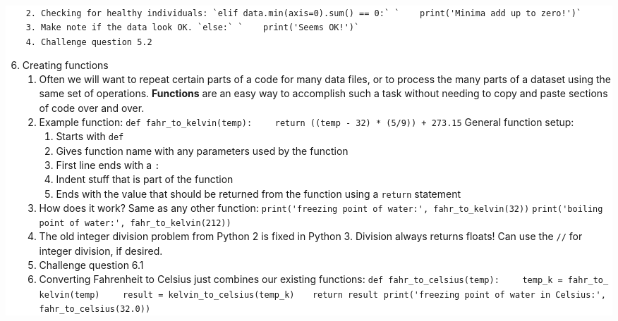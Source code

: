 		2. Checking for healthy individuals: `elif data.min(axis=0).sum() == 0:` `    print('Minima add up to zero!')`
		3. Make note if the data look OK. `else:` `    print('Seems OK!')`
		4. Challenge question 5.2

6. Creating functions
	1. Often we will want to repeat certain parts of a code for many data files, or to process the many parts of a dataset using the same set of operations. **Functions** are an easy way to accomplish such a task without needing to copy and paste sections of code over and over.
	2. Example function: `def fahr_to_kelvin(temp):` `    return ((temp - 32) * (5/9)) + 273.15` General function setup:
		1. Starts with `def`
		2. Gives function name with any parameters used by the function
		3. First line ends with a `:`
		4. Indent stuff that is part of the function
		5. Ends with the value that should be returned from the function using a `return` statement
	3. How does it work? Same as any other function: `print('freezing point of water:', fahr_to_kelvin(32))` `print('boiling point of water:', fahr_to_kelvin(212))`
	4. The old integer division problem from Python 2 is fixed in Python 3. Division always returns floats! Can use the `//` for integer division, if desired.
	5. Challenge question 6.1
	6. Converting Fahrenheit to Celsius just combines our existing functions: `def fahr_to_celsius(temp):` `	temp_k = fahr_to_kelvin(temp)` `	result = kelvin_to_celsius(temp_k)` `	return result`  `print('freezing point of water in Celsius:', fahr_to_celsius(32.0))`
